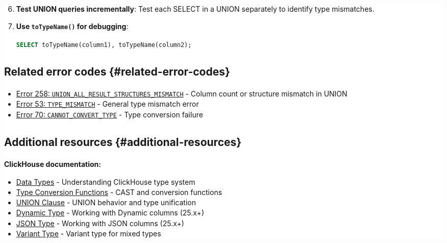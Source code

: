 6. **Test UNION queries incrementally**: Test each SELECT in a UNION separately to identify type mismatches.

7. **Use `toTypeName()` for debugging**:

   ```sql
   SELECT toTypeName(column1), toTypeName(column2);
   ```

## Related error codes {#related-error-codes}

- [Error 258: `UNION_ALL_RESULT_STRUCTURES_MISMATCH`](/troubleshooting/error-codes/258_UNION_ALL_RESULT_STRUCTURES_MISMATCH) - Column count or structure mismatch in UNION
- [Error 53: `TYPE_MISMATCH`](/troubleshooting/error-codes/053_TYPE_MISMATCH) - General type mismatch error
- [Error 70: `CANNOT_CONVERT_TYPE`](/troubleshooting/error-codes/070_CANNOT_CONVERT_TYPE) - Type conversion failure

## Additional resources {#additional-resources}

**ClickHouse documentation:**
- [Data Types](/sql-reference/data-types) - Understanding ClickHouse type system
- [Type Conversion Functions](/sql-reference/functions/type-conversion-functions) - CAST and conversion functions
- [UNION Clause](/sql-reference/statements/select/union) - UNION behavior and type unification
- [Dynamic Type](/sql-reference/data-types/dynamic) - Working with Dynamic columns (25.x+)
- [JSON Type](/sql-reference/data-types/object-data-type) - Working with JSON columns (25.x+)
- [Variant Type](/sql-reference/data-types/variant) - Variant type for mixed types
